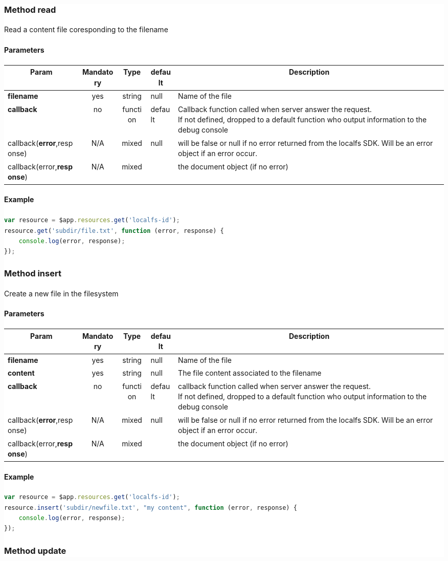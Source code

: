 ### Method read

Read a content file coresponding to the filename

#### Parameters

| Param                        | Mandatory | Type     | default | Description
|------------------------------|:---------:|:--------:|---------|---------------
| **filename**                 | yes       | string   | null    | Name of the file
| **callback**                 | no        | function | default | Callback function called when server answer the request.<br>If not defined, dropped to a default function who output information to the debug console
| callback(**error**,response) | N/A       | mixed    | null    | will be false or null if no error returned from the localfs SDK. Will be an error object if an error occur.
| callback(error,**response**) | N/A       | mixed    |         | the document object (if no error)


#### Example

```javascript
var resource = $app.resources.get('localfs-id');
resource.get('subdir/file.txt', function (error, response) {
    console.log(error, response);
});
```

### Method insert

Create a new file in the filesystem

#### Parameters

| Param                        | Mandatory | Type     | default | Description
|------------------------------|:---------:|:--------:|---------|---------------
| **filename**                 | yes       | string   | null    | Name of the file
| **content**                  | yes       | string   | null    | The file content associated to the filename
| **callback**                 | no        | function | default | callback function called when server answer the request.<br>If not defined, dropped to a default function who output information to the debug console
| callback(**error**,response) | N/A       | mixed    | null    | will be false or null if no error returned from the localfs SDK. Will be an error object if an error occur.
| callback(error,**response**) | N/A       | mixed    |         | the document object (if no error)

#### Example

```javascript
var resource = $app.resources.get('localfs-id');
resource.insert('subdir/newfile.txt', "my content", function (error, response) {
    console.log(error, response);
});
```

### Method update
